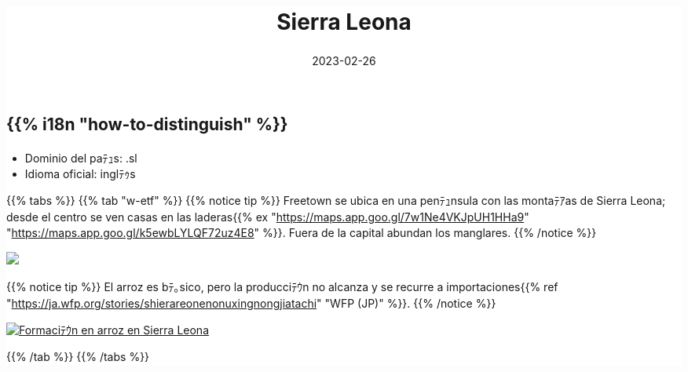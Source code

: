 ﻿---
title: "Sierra Leona"
date: 2023-02-26
lastmod: 2023-07-01
weight: 2000
draft: false
keywords: [""]
sections: [""]
bg: "bg/city.jpg"
flag: "SL.svg"
no_detaile_info: true
jetro_detail: true
is_unofficial: true
---

<div class="main-desciption country-description">
    <h2 class="section-title">{{% i18n "how-to-distinguish" %}}</h2>
    <ul class="rule-list">
        <li>Dominio del paﾃｭs: <span class="quiz">.sl</span></li>
        <li>Idioma oficial: <span class="quiz">inglﾃｩs</span></li>
    </ul>
</div>

{{% tabs %}}
{{% tab "w-etf" %}}
{{% notice tip %}}
Freetown se ubica en una penﾃｭnsula con las montaﾃｱas de Sierra Leona; desde el centro se ven casas en las laderas{{% ex "https://maps.app.goo.gl/7w1Ne4VKJpUH1HHa9" "https://maps.app.goo.gl/k5ewbLYLQF72uz4E8" %}}. Fuera de la capital abundan los manglares.
{{% /notice %}}

<div class="googlemap-if unclickable">
<img src="/rule/africa/sierraleone/Dr._Jill_Biden's_2014_Trip_to_Africa_17.jpg" width="90%">
</div>

{{% notice tip %}}
El arroz es bﾃ｡sico, pero la producciﾃｳn no alcanza y se recurre a importaciones{{% ref "https://ja.wfp.org/stories/shierareonenonuxingnongjiatachi" "WFP (JP)" %}}.
{{% /notice %}}

<div class="googlemap-if unclickable">
<a data-flickr-embed="true" href="https://www.flickr.com/photos/theworldfishcenter/32527261115/in/photolist-RyjHuP-eXMY4m-JaWutD-bp8bTx-z4p65Y-eXAFSK-FJbPsb-mT5V9A-eXN9kh-5LZKf5-eXAoyc-mT42yc-eXNcRs-CWG2x1-eXAsTR-eXMVoN-6gq3wP-eq2M1a-eXAGqz-9i9maf-faDkjV-eXN6Gu-aRPoZ4-8ReP7r-9i6gck-G196ud-9i9mgC-eXN1uf-9i6gvP-9i9mLm-eFS8LE-eXAMZv-eXAvxD-9XhVhW-eXAPU8-eXAAR4-E9RqJH-7Wrpui-eXAEVZ-eXN2YN-67NUc-DCY4bW-eXNeWs-eXMWVu-K4k7Tq-mT2SMP-eFMQh1-9i6h2V-eXNc37-JX9mu7" title="Formaciﾃｳn en arroz en Sierra Leona"><img src="https://live.staticflickr.com/558/32527261115_9c768e72a5_c.jpg" width="90%" alt="Formaciﾃｳn en arroz en Sierra Leona"/></a><script async src="//embedr.flickr.com/assets/client-code.js" charset="utf-8"></script>
</div>

{{% /tab %}}
{{% /tabs %}}

